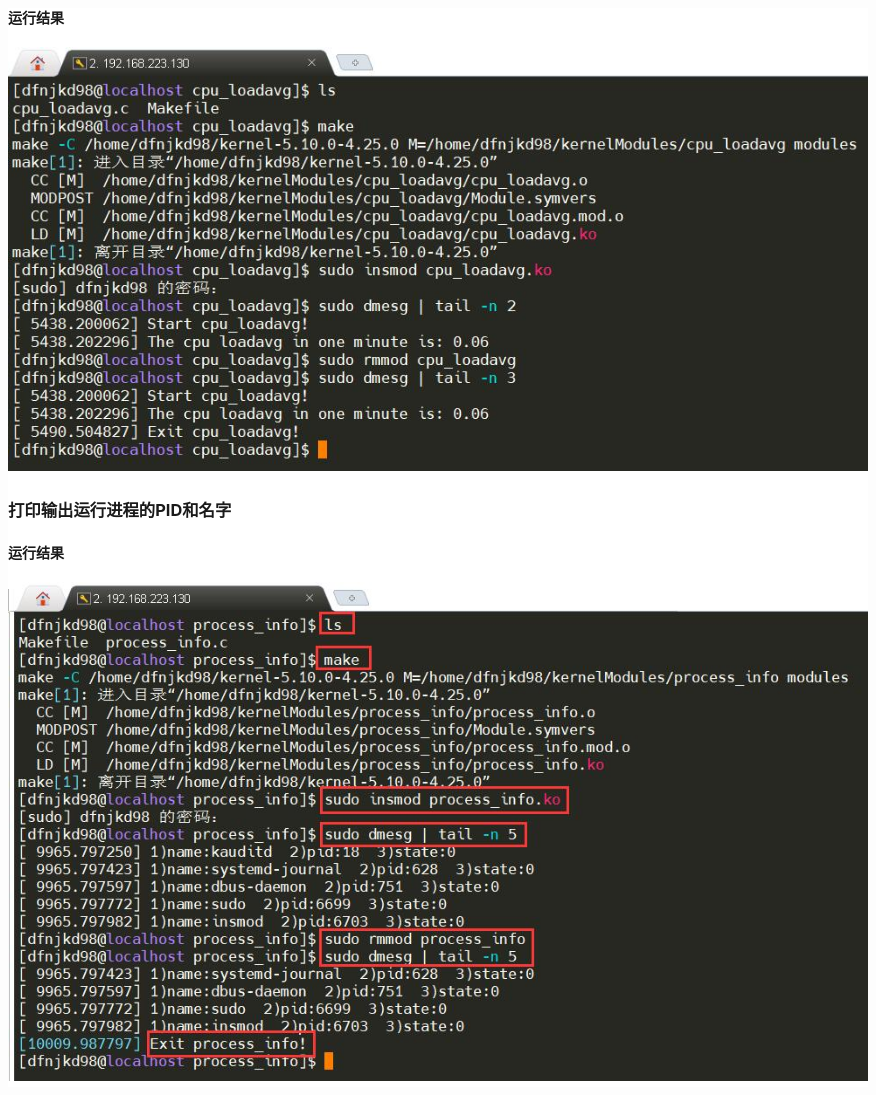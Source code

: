 #### 运行结果

![](OpenEuler.assets/3-第三章/2-%E8%8E%B7%E5%BE%97CPU%E8%B4%9F%E8%BD%BD.jpg)

### 打印输出运行进程的PID和名字

#### 运行结果

![](OpenEuler.assets/3-第三章/3-%E8%8E%B7%E5%8F%96%E8%BF%90%E8%A1%8C%E8%BF%9B%E7%A8%8B%E7%9A%84PID%E5%92%8Cname.jpg)

